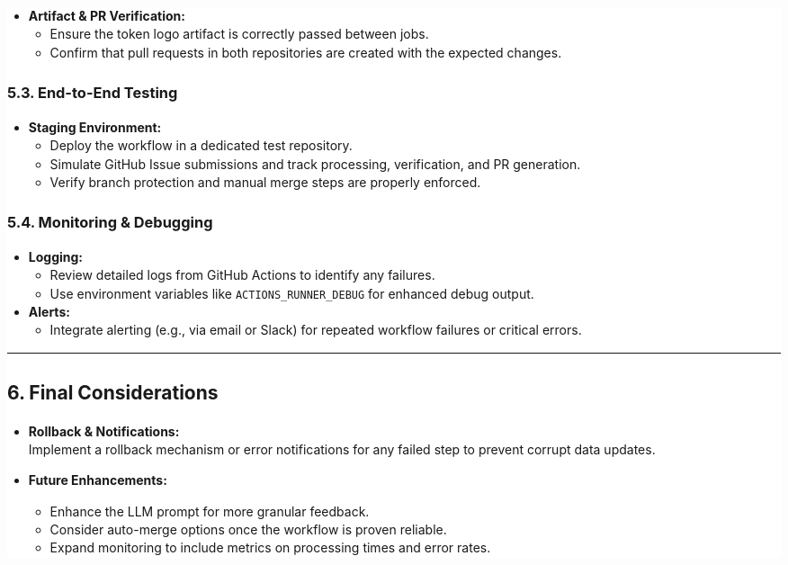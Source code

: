 - **Artifact & PR Verification:**
  - Ensure the token logo artifact is correctly passed between jobs.
  - Confirm that pull requests in both repositories are created with the expected changes.

### 5.3. End-to-End Testing

- **Staging Environment:**
  - Deploy the workflow in a dedicated test repository.
  - Simulate GitHub Issue submissions and track processing, verification, and PR generation.
  - Verify branch protection and manual merge steps are properly enforced.

### 5.4. Monitoring & Debugging

- **Logging:**  
  - Review detailed logs from GitHub Actions to identify any failures.
  - Use environment variables like `ACTIONS_RUNNER_DEBUG` for enhanced debug output.
- **Alerts:**  
  - Integrate alerting (e.g., via email or Slack) for repeated workflow failures or critical errors.

---

## 6. Final Considerations

- **Rollback & Notifications:**  
  Implement a rollback mechanism or error notifications for any failed step to prevent corrupt data updates.
  
- **Future Enhancements:**  
  - Enhance the LLM prompt for more granular feedback.
  - Consider auto-merge options once the workflow is proven reliable.
  - Expand monitoring to include metrics on processing times and error rates.

